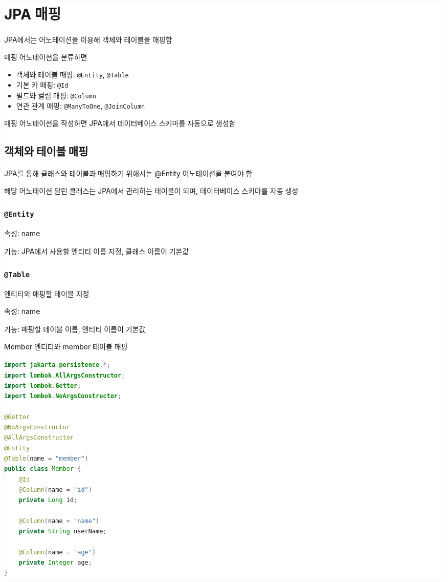 # JPA 매핑
JPA에서는 어노테이션을 이용해 객체와 테이블을 매핑함

매핑 어노테이션을 분류하면

- 객체와 테이블 매핑: `@Entity`, `@Table`
- 기본 키 매핑: `@Id`
- 필드와 컬럼 매핑: `@Column`
- 연관 관계 매핑: `@ManyToOne`, `@JoinColumn`


매핑 어노테이션을 작성하면 JPA에서 데이터베이스 스키마를 자동으로 생성함

## 객체와 테이블 매핑

JPA를 통해 클래스와 테이블과 매핑하기 위해서는 @Entity 어노테이션을 붙여야 함

해당 어노테이션 달린 클래스는 JPA에서 관리하는 테이블이 되며, 데이터베이스 스키마를 자동 생성

### `@Entity`

속성: name

기능: JPA에서 사용할 엔티티 이름 지정, 클래스 이름이 기본값

### `@Table`

엔티티와 매핑할 테이블 지정

속성: name

기능: 매핑할 테이블 이름, 엔티티 이름이 기본값

Member 엔티티와 member 테이블 매핑

```java
import jakarta.persistence.*;
import lombok.AllArgsConstructor;
import lombok.Getter;
import lombok.NoArgsConstructor;

@Getter
@NoArgsConstructor
@AllArgsConstructor
@Entity
@Table(name = "member")
public class Member {
    @Id
    @Column(name = "id")
    private Long id;

    @Column(name = "name")
    private String userName;

    @Column(name = "age")
    private Integer age;
}
```

